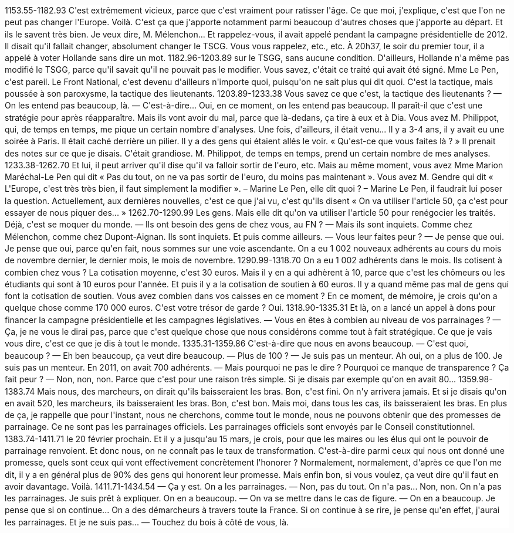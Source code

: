 1153.55-1182.93   C'est extrêmement vicieux, parce que c'est vraiment pour ratisser l'âge. Ce que moi, j'explique, c'est que l'on ne peut pas changer l'Europe. Voilà. C'est ça que j'apporte notamment parmi beaucoup d'autres choses que j'apporte au départ. Et ils le savent très bien. Je veux dire, M. Mélenchon... Et rappelez-vous, il avait appelé pendant la campagne présidentielle de 2012. Il disait qu'il fallait changer, absolument changer le TSCG. Vous vous rappelez, etc., etc. À 20h37, le soir du premier tour, il a appelé à voter Hollande sans dire un mot.
1182.96-1203.89   sur le TSGG, sans aucune condition. D'ailleurs, Hollande n'a même pas modifié le TSGG, parce qu'il savait qu'il ne pouvait pas le modifier. Vous savez, c'était ce traité qui avait été signé. Mme Le Pen, c'est pareil. Le Front National, c'est devenu d'ailleurs n'importe quoi, puisqu'on ne sait plus qui dit quoi. C'est la tactique, mais poussée à son paroxysme, la tactique des lieutenants.
1203.89-1233.38   Vous savez ce que c'est, la tactique des lieutenants ? — On les entend pas beaucoup, là. — C'est-à-dire... Oui, en ce moment, on les entend pas beaucoup. Il paraît-il que c'est une stratégie pour après réapparaître. Mais ils vont avoir du mal, parce que là-dedans, ça tire à eux et à Dia. Vous avez M. Philippot, qui, de temps en temps, me pique un certain nombre d'analyses. Une fois, d'ailleurs, il était venu... Il y a 3-4 ans, il y avait eu une soirée à Paris. Il était caché derrière un pilier. Il y a des gens qui étaient allés le voir. « Qu'est-ce que vous faites là ? » Il prenait des notes sur ce que je disais. C'était grandiose. M. Philippot, de temps en temps, prend un certain nombre de mes analyses.
1233.38-1262.70   Et lui, il peut arriver qu'il dise qu'il va falloir sortir de l'euro, etc. Mais au même moment, vous avez Mme Marion Maréchal-Le Pen qui dit « Pas du tout, on ne va pas sortir de l'euro, du moins pas maintenant ». Vous avez M. Gendre qui dit « L'Europe, c'est très très bien, il faut simplement la modifier ». – Marine Le Pen, elle dit quoi ? – Marine Le Pen, il faudrait lui poser la question. Actuellement, aux dernières nouvelles, c'est ce que j'ai vu, c'est qu'ils disent « On va utiliser l'article 50, ça c'est pour essayer de nous piquer des... »
1262.70-1290.99   Les gens. Mais elle dit qu'on va utiliser l'article 50 pour renégocier les traités. Déjà, c'est se moquer du monde. — Ils ont besoin des gens de chez vous, au FN ? — Mais ils sont inquiets. Comme chez Mélenchon, comme chez Dupont-Aignan. Ils sont inquiets. Et puis comme ailleurs. — Vous leur faites peur ? — Je pense que oui. Je pense que oui, parce qu'en fait, nous sommes sur une voie ascendante. On a eu 1 002 nouveaux adhérents au cours du mois de novembre dernier, le dernier mois, le mois de novembre.
1290.99-1318.70   On a eu 1 002 adhérents dans le mois. Ils cotisent à combien chez vous ? La cotisation moyenne, c'est 30 euros. Mais il y en a qui adhèrent à 10, parce que c'est les chômeurs ou les étudiants qui sont à 10 euros pour l'année. Et puis il y a la cotisation de soutien à 60 euros. Il y a quand même pas mal de gens qui font la cotisation de soutien. Vous avez combien dans vos caisses en ce moment ? En ce moment, de mémoire, je crois qu'on a quelque chose comme 170 000 euros. C'est votre trésor de garde ? Oui.
1318.90-1335.31   Et là, on a lancé un appel à dons pour financer la campagne présidentielle et les campagnes législatives. — Vous en êtes à combien au niveau de vos parrainages ? — Ça, je ne vous le dirai pas, parce que c'est quelque chose que nous considérons comme tout à fait stratégique. Ce que je vais vous dire, c'est ce que je dis à tout le monde.
1335.31-1359.86   C'est-à-dire que nous en avons beaucoup. — C'est quoi, beaucoup ? — Eh ben beaucoup, ça veut dire beaucoup. — Plus de 100 ? — Je suis pas un menteur. Ah oui, on a plus de 100. Je suis pas un menteur. En 2011, on avait 700 adhérents. — Mais pourquoi ne pas le dire ? Pourquoi ce manque de transparence ? Ça fait peur ? — Non, non, non. Parce que c'est pour une raison très simple. Si je disais par exemple qu'on en avait 80...
1359.98-1383.74   Mais nous, des marcheurs, on dirait qu'ils baisseraient les bras. Bon, c'est fini. On n'y arrivera jamais. Et si je disais qu'on en avait 520, les marcheurs, ils baisseraient les bras. Bon, c'est bon. Mais moi, dans tous les cas, ils baisseraient les bras. En plus de ça, je rappelle que pour l'instant, nous ne cherchons, comme tout le monde, nous ne pouvons obtenir que des promesses de parrainage. Ce ne sont pas les parrainages officiels. Les parrainages officiels sont envoyés par le Conseil constitutionnel.
1383.74-1411.71   le 20 février prochain. Et il y a jusqu'au 15 mars, je crois, pour que les maires ou les élus qui ont le pouvoir de parrainage renvoient. Et donc nous, on ne connaît pas le taux de transformation. C'est-à-dire parmi ceux qui nous ont donné une promesse, quels sont ceux qui vont effectivement concrètement l'honorer ? Normalement, normalement, d'après ce que l'on me dit, il y a en général plus de 90% des gens qui honorent leur promesse. Mais enfin bon, si vous voulez, ça veut dire qu'il faut en avoir davantage. Voilà.
1411.71-1434.54   — Ça y est. On a les parrainages. — Non, pas du tout. On n'a pas... Non, non. On n'a pas les parrainages. Je suis prêt à expliquer. On en a beaucoup. — On va se mettre dans le cas de figure. — On en a beaucoup. Je pense que si on continue... On a des démarcheurs à travers toute la France. Si on continue à se rire, je pense qu'en effet, j'aurai les parrainages. Et je ne suis pas... — Touchez du bois à côté de vous, là.